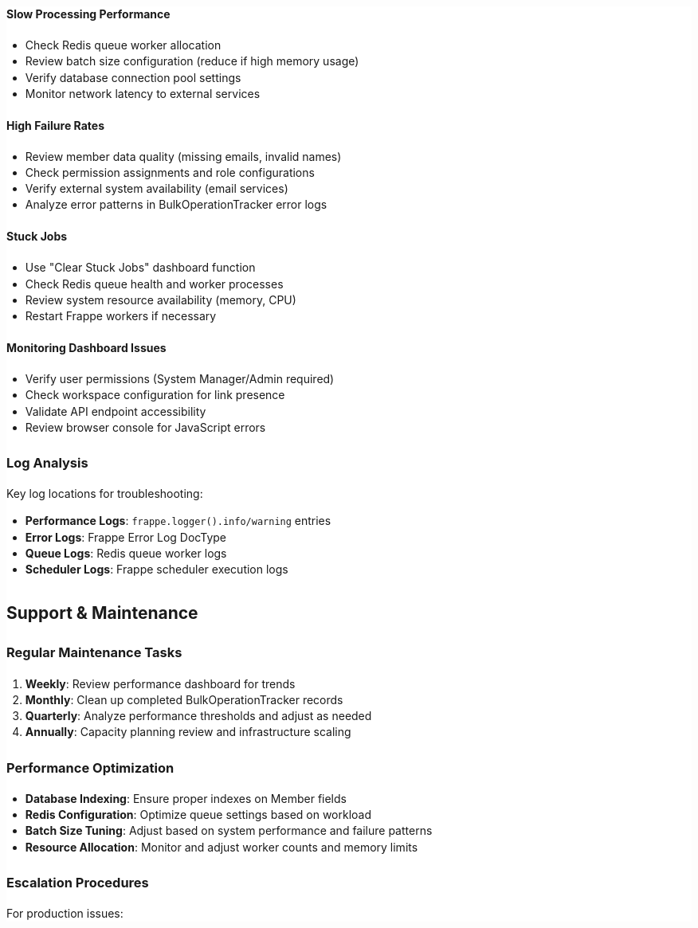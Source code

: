 #### Slow Processing Performance
- Check Redis queue worker allocation
- Review batch size configuration (reduce if high memory usage)
- Verify database connection pool settings
- Monitor network latency to external services

#### High Failure Rates
- Review member data quality (missing emails, invalid names)
- Check permission assignments and role configurations
- Verify external system availability (email services)
- Analyze error patterns in BulkOperationTracker error logs

#### Stuck Jobs
- Use "Clear Stuck Jobs" dashboard function
- Check Redis queue health and worker processes
- Review system resource availability (memory, CPU)
- Restart Frappe workers if necessary

#### Monitoring Dashboard Issues
- Verify user permissions (System Manager/Admin required)
- Check workspace configuration for link presence
- Validate API endpoint accessibility
- Review browser console for JavaScript errors

### Log Analysis

Key log locations for troubleshooting:
- **Performance Logs**: `frappe.logger().info/warning` entries
- **Error Logs**: Frappe Error Log DocType
- **Queue Logs**: Redis queue worker logs
- **Scheduler Logs**: Frappe scheduler execution logs

## Support & Maintenance

### Regular Maintenance Tasks

1. **Weekly**: Review performance dashboard for trends
2. **Monthly**: Clean up completed BulkOperationTracker records
3. **Quarterly**: Analyze performance thresholds and adjust as needed
4. **Annually**: Capacity planning review and infrastructure scaling

### Performance Optimization

- **Database Indexing**: Ensure proper indexes on Member fields
- **Redis Configuration**: Optimize queue settings based on workload
- **Batch Size Tuning**: Adjust based on system performance and failure patterns
- **Resource Allocation**: Monitor and adjust worker counts and memory limits

### Escalation Procedures

For production issues:
